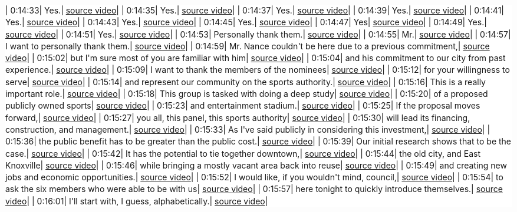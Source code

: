 | 0:14:33| Yes.| [source video](https://archive.org/details/city-council-r-265-210420?start=873)|
| 0:14:35| Yes.| [source video](https://archive.org/details/city-council-r-265-210420?start=875)|
| 0:14:37| Yes.| [source video](https://archive.org/details/city-council-r-265-210420?start=877)|
| 0:14:39| Yes.| [source video](https://archive.org/details/city-council-r-265-210420?start=879)|
| 0:14:41| Yes.| [source video](https://archive.org/details/city-council-r-265-210420?start=881)|
| 0:14:43| Yes.| [source video](https://archive.org/details/city-council-r-265-210420?start=883)|
| 0:14:45| Yes.| [source video](https://archive.org/details/city-council-r-265-210420?start=885)|
| 0:14:47| Yes| [source video](https://archive.org/details/city-council-r-265-210420?start=887)|
| 0:14:49| Yes.| [source video](https://archive.org/details/city-council-r-265-210420?start=889)|
| 0:14:51| Yes.| [source video](https://archive.org/details/city-council-r-265-210420?start=891)|
| 0:14:53| Personally thank them.| [source video](https://archive.org/details/city-council-r-265-210420?start=893)|
| 0:14:55| Mr.| [source video](https://archive.org/details/city-council-r-265-210420?start=895)|
| 0:14:57| I want to personally thank them.| [source video](https://archive.org/details/city-council-r-265-210420?start=897)|
| 0:14:59| Mr. Nance couldn't be here due to a previous commitment,| [source video](https://archive.org/details/city-council-r-265-210420?start=899)|
| 0:15:02| but I'm sure most of you are familiar with him| [source video](https://archive.org/details/city-council-r-265-210420?start=902)|
| 0:15:04| and his commitment to our city from past experience.| [source video](https://archive.org/details/city-council-r-265-210420?start=904)|
| 0:15:09| I want to thank the members of the nominees| [source video](https://archive.org/details/city-council-r-265-210420?start=909)|
| 0:15:12| for your willingness to serve| [source video](https://archive.org/details/city-council-r-265-210420?start=912)|
| 0:15:14| and represent our community on the sports authority.| [source video](https://archive.org/details/city-council-r-265-210420?start=914)|
| 0:15:16| This is a really important role.| [source video](https://archive.org/details/city-council-r-265-210420?start=916)|
| 0:15:18| This group is tasked with doing a deep study| [source video](https://archive.org/details/city-council-r-265-210420?start=918)|
| 0:15:20| of a proposed publicly owned sports| [source video](https://archive.org/details/city-council-r-265-210420?start=920)|
| 0:15:23| and entertainment stadium.| [source video](https://archive.org/details/city-council-r-265-210420?start=923)|
| 0:15:25| If the proposal moves forward,| [source video](https://archive.org/details/city-council-r-265-210420?start=925)|
| 0:15:27| you all, this panel, this sports authority| [source video](https://archive.org/details/city-council-r-265-210420?start=927)|
| 0:15:30| will lead its financing, construction, and management.| [source video](https://archive.org/details/city-council-r-265-210420?start=930)|
| 0:15:33| As I've said publicly in considering this investment,| [source video](https://archive.org/details/city-council-r-265-210420?start=933)|
| 0:15:36| the public benefit has to be greater than the public cost.| [source video](https://archive.org/details/city-council-r-265-210420?start=936)|
| 0:15:39| Our initial research shows that to be the case.| [source video](https://archive.org/details/city-council-r-265-210420?start=939)|
| 0:15:42| It has the potential to tie together downtown,| [source video](https://archive.org/details/city-council-r-265-210420?start=942)|
| 0:15:44| the old city, and East Knoxville| [source video](https://archive.org/details/city-council-r-265-210420?start=944)|
| 0:15:46| while bringing a mostly vacant area back into reuse| [source video](https://archive.org/details/city-council-r-265-210420?start=946)|
| 0:15:49| and creating new jobs and economic opportunities.| [source video](https://archive.org/details/city-council-r-265-210420?start=949)|
| 0:15:52| I would like, if you wouldn't mind, council,| [source video](https://archive.org/details/city-council-r-265-210420?start=952)|
| 0:15:54| to ask the six members who were able to be with us| [source video](https://archive.org/details/city-council-r-265-210420?start=954)|
| 0:15:57| here tonight to quickly introduce themselves.| [source video](https://archive.org/details/city-council-r-265-210420?start=957)|
| 0:16:01| I'll start with, I guess, alphabetically.| [source video](https://archive.org/details/city-council-r-265-210420?start=961)|